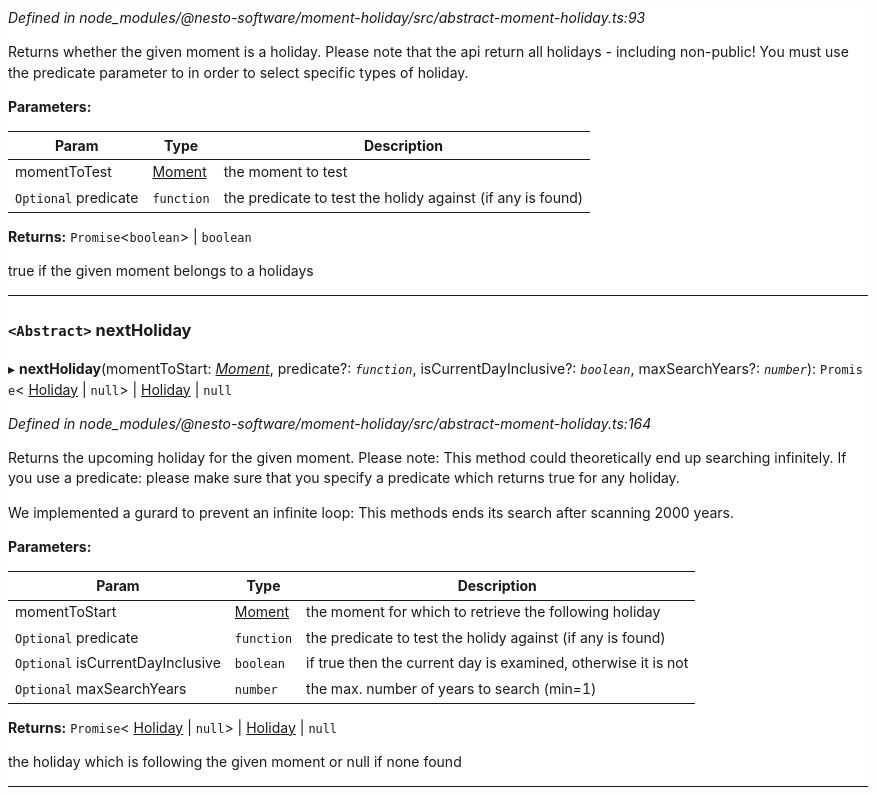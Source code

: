 *Defined in node_modules/@nesto-software/moment-holiday/src/abstract-moment-holiday.ts:93*

Returns whether the given moment is a holiday. Please note that the api return all holidays - including non-public! You must use the predicate parameter to in order to select specific types of holiday.

**Parameters:**

| Param | Type | Description |
| ------ | ------ | ------ |
| momentToTest | [Moment](../interfaces/_node_modules__nesto_software_moment_holiday_src_index_._moment_.moment.md) |  the moment to test |
| `Optional` predicate | `function` |  the predicate to test the holidy against (if any is found) |

**Returns:**  `Promise`<`boolean`> &#124; `boolean`

true if the given moment belongs to a holidays

___
<a id="nextholiday"></a>

### `<Abstract>` nextHoliday

▸ **nextHoliday**(momentToStart: *[Moment](../interfaces/_node_modules__nesto_software_moment_holiday_src_index_._moment_.moment.md)*, predicate?: *`function`*, isCurrentDayInclusive?: *`boolean`*, maxSearchYears?: *`number`*):  `Promise`< [Holiday](_node_modules__nesto_software_moment_holiday_core_src_holiday_.holiday.md) &#124; `null`> &#124; [Holiday](_node_modules__nesto_software_moment_holiday_core_src_holiday_.holiday.md) &#124; `null`

*Defined in node_modules/@nesto-software/moment-holiday/src/abstract-moment-holiday.ts:164*

Returns the upcoming holiday for the given moment. Please note: This method could theoretically end up searching infinitely. If you use a predicate: please make sure that you specify a predicate which returns true for any holiday.

We implemented a gurard to prevent an infinite loop: This methods ends its search after scanning 2000 years.

**Parameters:**

| Param | Type | Description |
| ------ | ------ | ------ |
| momentToStart | [Moment](../interfaces/_node_modules__nesto_software_moment_holiday_src_index_._moment_.moment.md) |  the moment for which to retrieve the following holiday |
| `Optional` predicate | `function` |  the predicate to test the holidy against (if any is found) |
| `Optional` isCurrentDayInclusive | `boolean` |  if true then the current day is examined, otherwise it is not |
| `Optional` maxSearchYears | `number` |  the max. number of years to search (min=1) |

**Returns:**  `Promise`< [Holiday](_node_modules__nesto_software_moment_holiday_core_src_holiday_.holiday.md) &#124; `null`> &#124; [Holiday](_node_modules__nesto_software_moment_holiday_core_src_holiday_.holiday.md) &#124; `null`

the holiday which is following the given moment or null if none found

___
<a id="nextholidaywithname"></a>
